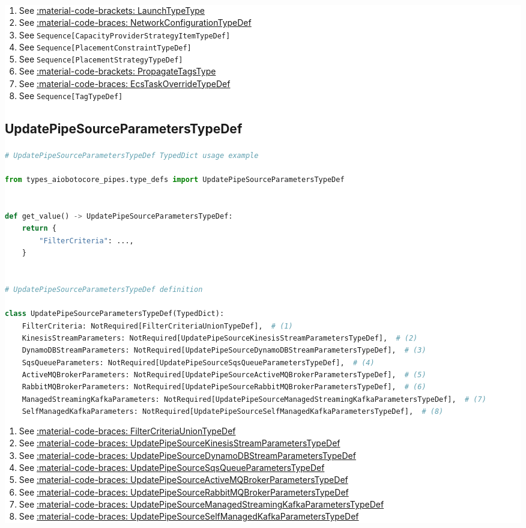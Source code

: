 1. See [:material-code-brackets: LaunchTypeType](./literals.md#launchtypetype)
2. See [:material-code-braces: NetworkConfigurationTypeDef](./type_defs.md#networkconfigurationtypedef)
3. See `Sequence[CapacityProviderStrategyItemTypeDef]`
4. See `Sequence[PlacementConstraintTypeDef]`
5. See `Sequence[PlacementStrategyTypeDef]`
6. See [:material-code-brackets: PropagateTagsType](./literals.md#propagatetagstype)
7. See [:material-code-braces: EcsTaskOverrideTypeDef](./type_defs.md#ecstaskoverridetypedef)
8. See `Sequence[TagTypeDef]`

## UpdatePipeSourceParametersTypeDef

```python
# UpdatePipeSourceParametersTypeDef TypedDict usage example

from types_aiobotocore_pipes.type_defs import UpdatePipeSourceParametersTypeDef


def get_value() -> UpdatePipeSourceParametersTypeDef:
    return {
        "FilterCriteria": ...,
    }


# UpdatePipeSourceParametersTypeDef definition

class UpdatePipeSourceParametersTypeDef(TypedDict):
    FilterCriteria: NotRequired[FilterCriteriaUnionTypeDef],  # (1)
    KinesisStreamParameters: NotRequired[UpdatePipeSourceKinesisStreamParametersTypeDef],  # (2)
    DynamoDBStreamParameters: NotRequired[UpdatePipeSourceDynamoDBStreamParametersTypeDef],  # (3)
    SqsQueueParameters: NotRequired[UpdatePipeSourceSqsQueueParametersTypeDef],  # (4)
    ActiveMQBrokerParameters: NotRequired[UpdatePipeSourceActiveMQBrokerParametersTypeDef],  # (5)
    RabbitMQBrokerParameters: NotRequired[UpdatePipeSourceRabbitMQBrokerParametersTypeDef],  # (6)
    ManagedStreamingKafkaParameters: NotRequired[UpdatePipeSourceManagedStreamingKafkaParametersTypeDef],  # (7)
    SelfManagedKafkaParameters: NotRequired[UpdatePipeSourceSelfManagedKafkaParametersTypeDef],  # (8)
```

1. See [:material-code-braces: FilterCriteriaUnionTypeDef](#filtercriteriauniontypedef)
2. See [:material-code-braces: UpdatePipeSourceKinesisStreamParametersTypeDef](./type_defs.md#updatepipesourcekinesisstreamparameterstypedef)
3. See [:material-code-braces: UpdatePipeSourceDynamoDBStreamParametersTypeDef](./type_defs.md#updatepipesourcedynamodbstreamparameterstypedef)
4. See [:material-code-braces: UpdatePipeSourceSqsQueueParametersTypeDef](./type_defs.md#updatepipesourcesqsqueueparameterstypedef)
5. See [:material-code-braces: UpdatePipeSourceActiveMQBrokerParametersTypeDef](./type_defs.md#updatepipesourceactivemqbrokerparameterstypedef)
6. See [:material-code-braces: UpdatePipeSourceRabbitMQBrokerParametersTypeDef](./type_defs.md#updatepipesourcerabbitmqbrokerparameterstypedef)
7. See [:material-code-braces: UpdatePipeSourceManagedStreamingKafkaParametersTypeDef](./type_defs.md#updatepipesourcemanagedstreamingkafkaparameterstypedef)
8. See [:material-code-braces: UpdatePipeSourceSelfManagedKafkaParametersTypeDef](./type_defs.md#updatepipesourceselfmanagedkafkaparameterstypedef)
